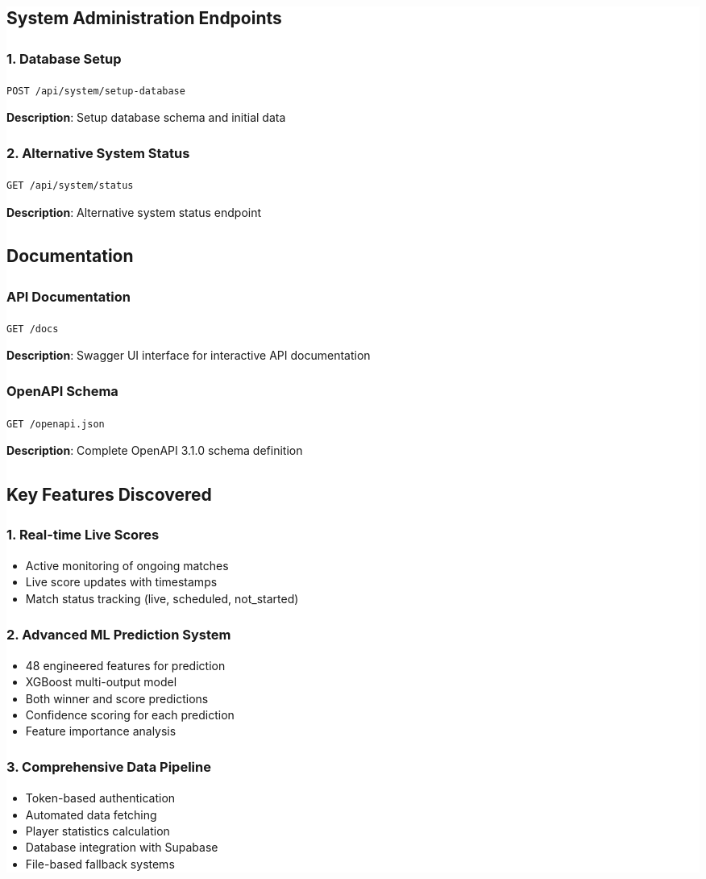 ## System Administration Endpoints

### 1. Database Setup
```http
POST /api/system/setup-database
```
**Description**: Setup database schema and initial data

### 2. Alternative System Status
```http
GET /api/system/status
```
**Description**: Alternative system status endpoint

## Documentation

### API Documentation
```http
GET /docs
```
**Description**: Swagger UI interface for interactive API documentation

### OpenAPI Schema
```http
GET /openapi.json
```
**Description**: Complete OpenAPI 3.1.0 schema definition

## Key Features Discovered

### 1. **Real-time Live Scores**
- Active monitoring of ongoing matches
- Live score updates with timestamps
- Match status tracking (live, scheduled, not_started)

### 2. **Advanced ML Prediction System**
- 48 engineered features for prediction
- XGBoost multi-output model
- Both winner and score predictions
- Confidence scoring for each prediction
- Feature importance analysis

### 3. **Comprehensive Data Pipeline**
- Token-based authentication
- Automated data fetching
- Player statistics calculation
- Database integration with Supabase
- File-based fallback systems
